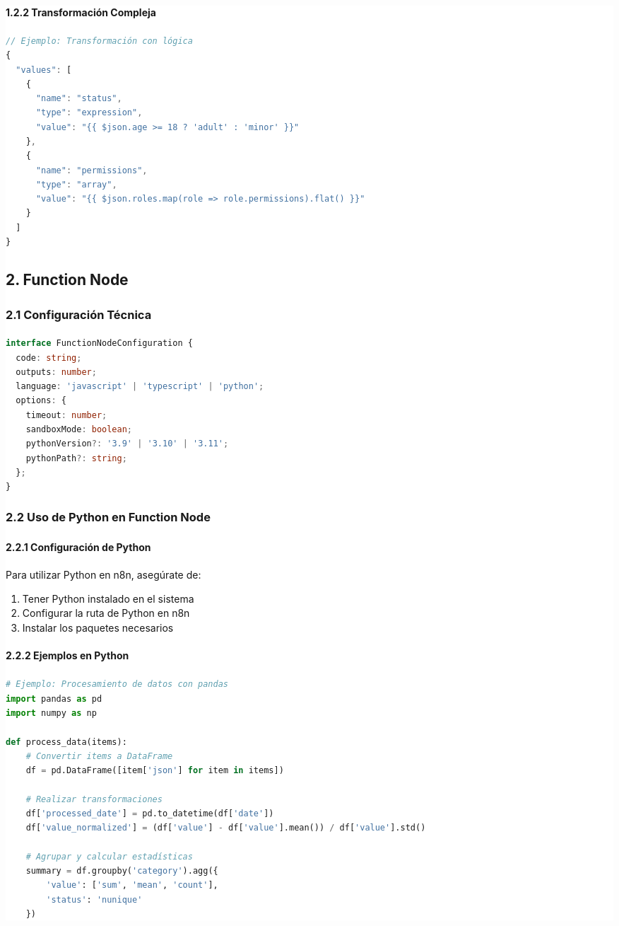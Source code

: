 #### 1.2.2 Transformación Compleja
```javascript
// Ejemplo: Transformación con lógica
{
  "values": [
    {
      "name": "status",
      "type": "expression",
      "value": "{{ $json.age >= 18 ? 'adult' : 'minor' }}"
    },
    {
      "name": "permissions",
      "type": "array",
      "value": "{{ $json.roles.map(role => role.permissions).flat() }}"
    }
  ]
}
```

## 2. Function Node

### 2.1 Configuración Técnica
```typescript
interface FunctionNodeConfiguration {
  code: string;
  outputs: number;
  language: 'javascript' | 'typescript' | 'python';
  options: {
    timeout: number;
    sandboxMode: boolean;
    pythonVersion?: '3.9' | '3.10' | '3.11';
    pythonPath?: string;
  };
}
```

### 2.2 Uso de Python en Function Node

#### 2.2.1 Configuración de Python
Para utilizar Python en n8n, asegúrate de:
1. Tener Python instalado en el sistema
2. Configurar la ruta de Python en n8n
3. Instalar los paquetes necesarios

#### 2.2.2 Ejemplos en Python
```python
# Ejemplo: Procesamiento de datos con pandas
import pandas as pd
import numpy as np

def process_data(items):
    # Convertir items a DataFrame
    df = pd.DataFrame([item['json'] for item in items])
    
    # Realizar transformaciones
    df['processed_date'] = pd.to_datetime(df['date'])
    df['value_normalized'] = (df['value'] - df['value'].mean()) / df['value'].std()
    
    # Agrupar y calcular estadísticas
    summary = df.groupby('category').agg({
        'value': ['sum', 'mean', 'count'],
        'status': 'nunique'
    })
```